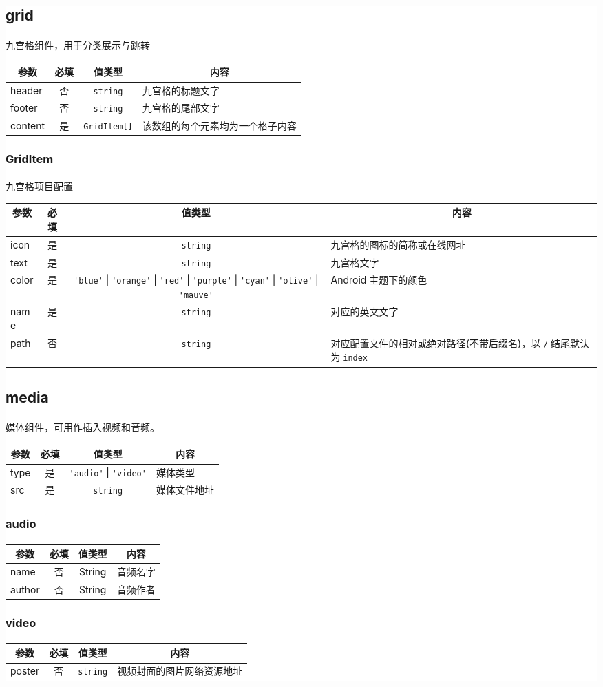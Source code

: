 ## grid

九宫格组件，用于分类展示与跳转

| 参数    | 必填 |    值类型    | 内容                             |
| ------- | :--: | :----------: | -------------------------------- |
| header  |  否  |   `string`   | 九宫格的标题文字                 |
| footer  |  否  |   `string`   | 九宫格的尾部文字                 |
| content |  是  | `GridItem[]` | 该数组的每个元素均为一个格子内容 |

### GridItem

九宫格项目配置

| 参数  | 必填 |                                        值类型                                         | 内容                                                                |
| ----- | :--: | :-----------------------------------------------------------------------------------: | ------------------------------------------------------------------- |
| icon  |  是  |                                       `string`                                        | 九宫格的图标的简称或在线网址                                        |
| text  |  是  |                                       `string`                                        | 九宫格文字                                                          |
| color |  是  | `'blue'` \| `'orange'` \| `'red'` \| `'purple'` \| `'cyan'` \| `'olive'` \| `'mauve'` | Android 主题下的颜色                                                |
| name  |  是  |                                       `string`                                        | 对应的英文文字                                                      |
| path  |  否  |                                       `string`                                        | 对应配置文件的相对或绝对路径(不带后缀名)，以 `/` 结尾默认为 `index` |

## media

媒体组件，可用作插入视频和音频。

| 参数 | 必填 |         值类型         | 内容         |
| ---- | :--: | :--------------------: | ------------ |
| type |  是  | `'audio'` \| `'video'` | 媒体类型     |
| src  |  是  |        `string`        | 媒体文件地址 |

### audio

| 参数   | 必填 | 值类型 | 内容     |
| ------ | :--: | :----: | -------- |
| name   |  否  | String | 音频名字 |
| author |  否  | String | 音频作者 |

### video

| 参数   | 必填 |  值类型  | 内容                       |
| ------ | :--: | :------: | -------------------------- |
| poster |  否  | `string` | 视频封面的图片网络资源地址 |
